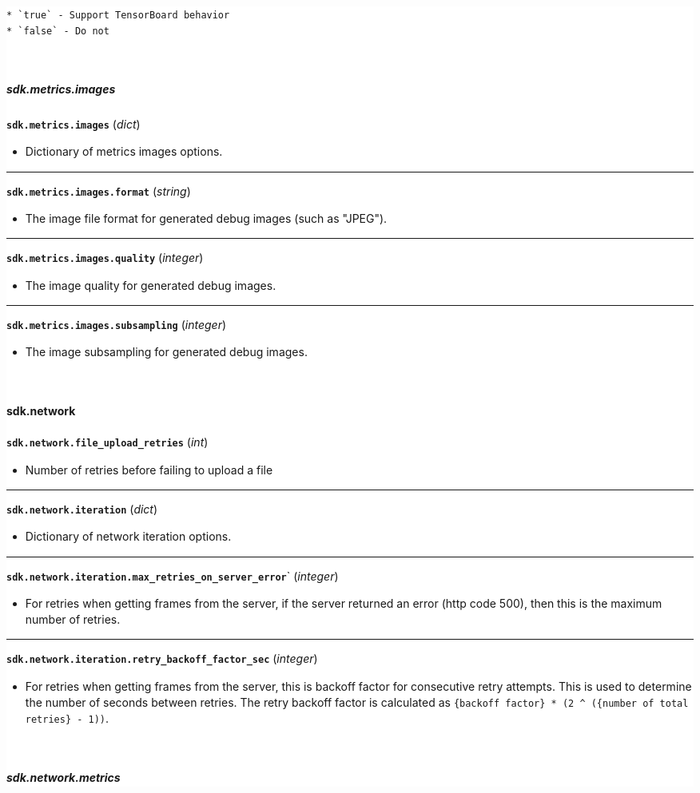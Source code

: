     * `true` - Support TensorBoard behavior
    * `false` - Do not
        
<br/>

##### sdk.metrics.images
        
**`sdk.metrics.images`** (*dict*)
        
* Dictionary of metrics images options.
        
---
        
**`sdk.metrics.images.format`** (*string*)
        
* The image file format for generated debug images (such as "JPEG").
        
---
        
**`sdk.metrics.images.quality`** (*integer*)
        
* The image quality for generated debug images.

---
        
**`sdk.metrics.images.subsampling`** (*integer*)
        
* The image subsampling for generated debug images.
    
<br/>

#### sdk.network

**`sdk.network.file_upload_retries`** (*int*)
* Number of retries before failing to upload a file

---
        
**`sdk.network.iteration`** (*dict*)
        
* Dictionary of network iteration options.
        
---
        
**`sdk.network.iteration.max_retries_on_server_error`**` (*integer*)
        
* For retries when getting frames from the server, if the server returned an error (http code 500), then this is the maximum number of retries.
        
---
        
**`sdk.network.iteration.retry_backoff_factor_sec`** (*integer*)
        
* For retries when getting frames from the server, this is backoff factor for consecutive retry attempts. This is used to 
  determine the number of seconds between retries. The retry backoff factor is calculated as `{backoff factor} * (2 ^ ({number of total retries} - 1))`.
        
<br/>

##### sdk.network.metrics
        